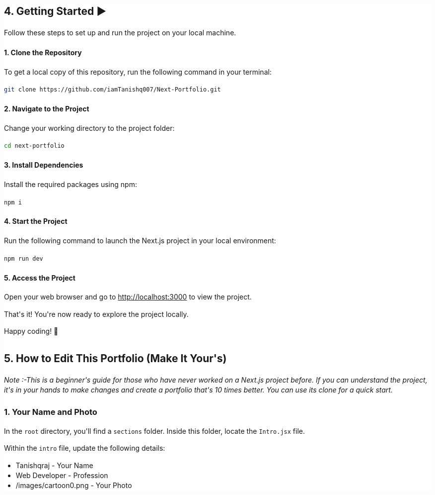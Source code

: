 ## 4. Getting Started ▶️

Follow these steps to set up and run the project on your local machine.

#### 1. Clone the Repository

To get a local copy of this repository, run the following command in your terminal:

```sh
git clone https://github.com/iamTanishq007/Next-Portfolio.git
```

#### 2. Navigate to the Project

Change your working directory to the project folder:

```sh
cd next-portfolio
```

#### 3. Install Dependencies

Install the required packages using npm:

```sh
npm i
```

#### 4. Start the Project

Run the following command to launch the Next.js project in your local environment:

```sh
npm run dev
```

#### 5. Access the Project

Open your web browser and go to [http://localhost:3000](http://localhost:3000) to view the project.

That's it! You're now ready to explore the project locally.

Happy coding! 🚀


## 5. How to Edit This Portfolio (Make It Your's)

*Note :-This is a beginner's guide for those who have never worked on a Next.js project before. If you can understand the project, it's in your hands to make changes and create a portfolio that's 10 times better. You can use its clone for a quick start.*

### 1. Your Name and Photo

In the `root` directory, you'll find a `sections` folder. Inside this folder, locate the `Intro.jsx` file.

Within the `intro` file, update the following details:
- Tanishqraj - Your Name
- Web Developer - Profession
- /images/cartoon0.png - Your Photo
